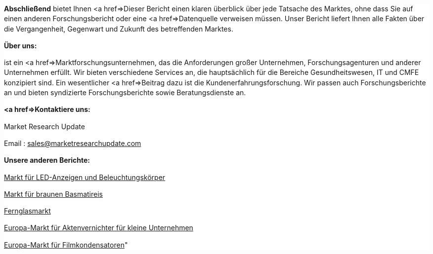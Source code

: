 <strong>Abschließend</strong> bietet Ihnen <a href=>Dieser</a> Bericht einen klaren überblick über jede Tatsache des Marktes, ohne dass Sie auf einen anderen Forschungsbericht oder eine <a href=>Datenquelle</a> verweisen müssen. Unser Bericht liefert Ihnen alle Fakten über die Vergangenheit, Gegenwart und Zukunft des betreffenden Marktes.

<strong>Über uns:</strong>

 ist ein <a href=>Marktfors</a>chungsunternehmen, das die Anforderungen großer Unternehmen, Forschungsagenturen und anderer Unternehmen erfüllt. Wir bieten verschiedene Services an, die hauptsächlich für die Bereiche Gesundheitswesen, IT und CMFE konzipiert sind. Ein wesentlicher <a href=>Beitrag</a> dazu ist die Kundenerfahrungsforschung. Wir passen auch Forschungsberichte an und bieten syndizierte Forschungsberichte sowie Beratungsdienste an.

<strong><a href=>Kontaktiere uns:</a></strong>

Market Research Update

Email : sales@marketresearchupdate.com

<strong>Unsere anderen Berichte:</strong>

<a href=https://www.linkedin.com/pulse/led-displays-lighting-fixtures-market-size>Markt für LED-Anzeigen und Beleuchtungskörper</a>

<a href=https://www.linkedin.com/pulse/brown-basmati-rice-market-size-emerging-trends>Markt für braunen Basmatireis</a>

<a href=https://www.linkedin.com/pulse/binocular-market-report-2023-top-company-trends-future>Fernglasmarkt</a>

<a href=https://www.linkedin.com/pulse/europe-small-business-paper-shredders-market>Europa-Markt für Aktenvernichter für kleine Unternehmen</a>

<a href=https://www.linkedin.com/pulse/europe-film-capacitors-market-2023-challenges-business>Europa-Markt für Filmkondensatoren</a>"
